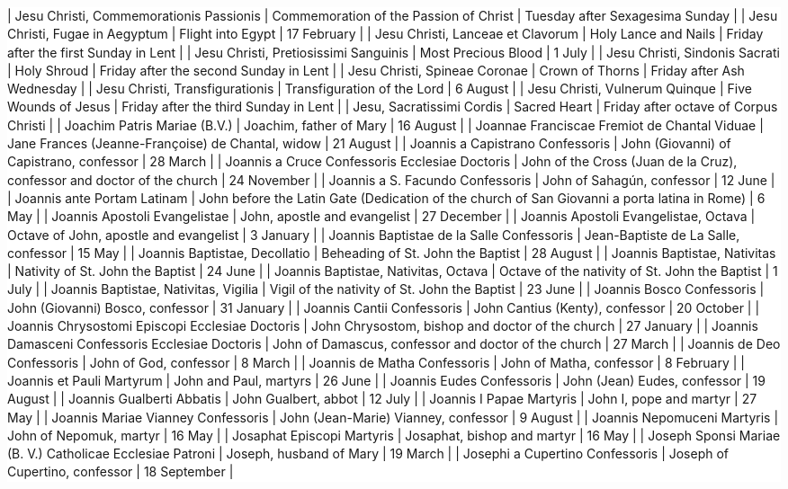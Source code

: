 | Jesu Christi, Commemorationis Passionis | Commemoration of the Passion of Christ | Tuesday after Sexagesima Sunday |
| Jesu Christi, Fugae in Aegyptum | Flight into Egypt | 17 February |
| Jesu Christi, Lanceae et Clavorum | Holy Lance and Nails | Friday after the first Sunday in Lent |
| Jesu Christi, Pretiosissimi Sanguinis | Most Precious Blood | 1 July |
| Jesu Christi, Sindonis Sacrati | Holy Shroud | Friday after the second Sunday in Lent |
| Jesu Christi, Spineae Coronae | Crown of Thorns | Friday after Ash Wednesday |
| Jesu Christi, Transfigurationis | Transfiguration of the Lord | 6 August |
| Jesu Christi, Vulnerum Quinque | Five Wounds of Jesus | Friday after the third Sunday in Lent |
| Jesu, Sacratissimi Cordis | Sacred Heart | Friday after octave of Corpus Christi |
| Joachim Patris Mariae (B.V.) | Joachim, father of Mary | 16 August |
| Joannae Franciscae Fremiot de Chantal Viduae | Jane Frances (Jeanne-Françoise) de Chantal, widow | 21 August |
| Joannis a Capistrano Confessoris | John (Giovanni) of Capistrano, confessor | 28 March |
| Joannis a Cruce Confessoris Ecclesiae Doctoris | John of the Cross (Juan de la Cruz), confessor and doctor of the church | 24 November |
| Joannis a S. Facundo Confessoris | John of Sahagún, confessor | 12 June |
| Joannis ante Portam Latinam | John before the Latin Gate (Dedication of the church of San Giovanni a porta latina in Rome) | 6 May |
| Joannis Apostoli Evangelistae | John, apostle and evangelist | 27 December |
| Joannis Apostoli Evangelistae, Octava | Octave of John, apostle and evangelist | 3 January |
| Joannis Baptistae de la Salle Confessoris | Jean-Baptiste de La Salle, confessor | 15 May |
| Joannis Baptistae, Decollatio | Beheading of St. John the Baptist | 28 August |
| Joannis Baptistae, Nativitas | Nativity of St. John the Baptist | 24 June |
| Joannis Baptistae, Nativitas, Octava | Octave of the nativity of St. John the Baptist | 1 July |
| Joannis Baptistae, Nativitas, Vigilia | Vigil of the nativity of St. John the Baptist | 23 June |
| Joannis Bosco Confessoris | John (Giovanni) Bosco, confessor | 31 January |
| Joannis Cantii Confessoris | John Cantius (Kenty), confessor | 20 October |
| Joannis Chrysostomi Episcopi Ecclesiae Doctoris | John Chrysostom, bishop and doctor of the church | 27 January |
| Joannis Damasceni Confessoris Ecclesiae Doctoris | John of Damascus, confessor and doctor of the church | 27 March |
| Joannis de Deo Confessoris | John of God, confessor | 8 March |
| Joannis de Matha Confessoris | John of Matha, confessor | 8 February |
| Joannis et Pauli Martyrum | John and Paul, martyrs | 26 June |
| Joannis Eudes Confessoris | John (Jean) Eudes, confessor | 19 August |
| Joannis Gualberti Abbatis | John Gualbert, abbot | 12 July |
| Joannis I Papae Martyris | John I, pope and martyr | 27 May |
| Joannis Mariae Vianney Confessoris | John (Jean-Marie) Vianney, confessor | 9 August |
| Joannis Nepomuceni Martyris | John of Nepomuk, martyr | 16 May |
| Josaphat Episcopi Martyris | Josaphat, bishop and martyr | 16 May |
| Joseph Sponsi Mariae (B. V.) Catholicae Ecclesiae Patroni | Joseph, husband of Mary | 19 March |
| Josephi a Cupertino Confessoris | Joseph of Cupertino, confessor | 18 September |